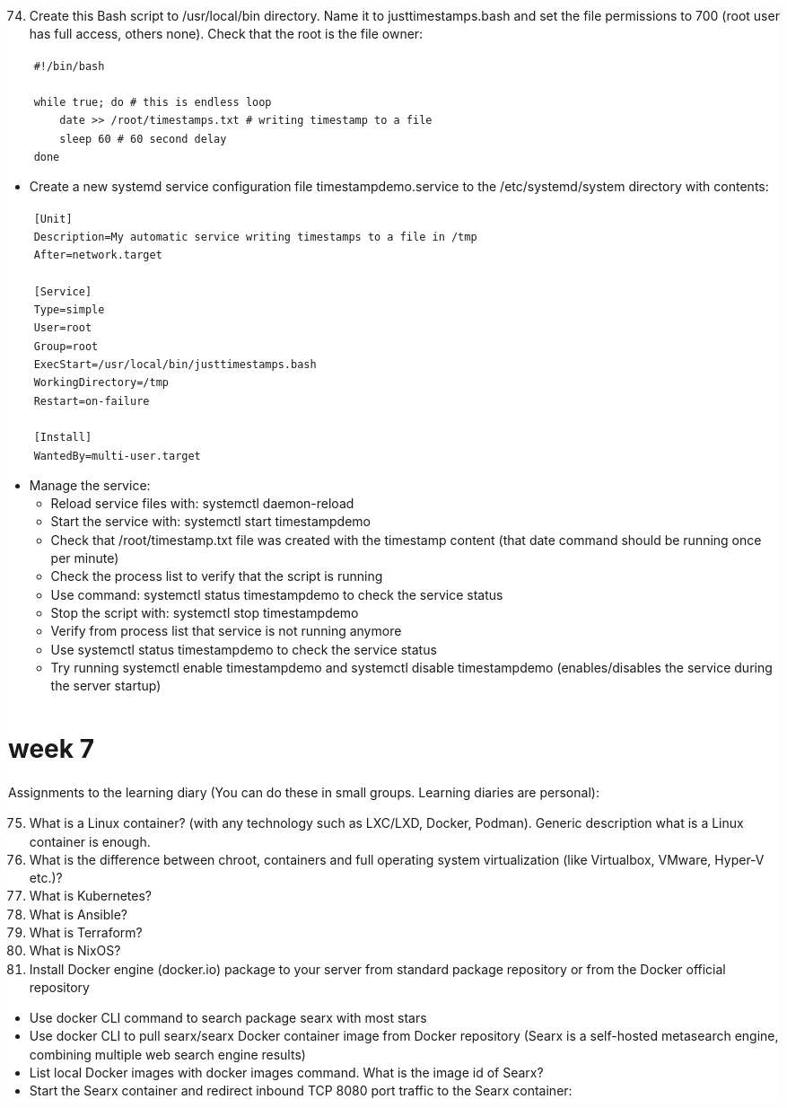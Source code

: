 74. Create this Bash script to /usr/local/bin directory. Name it to justtimestamps.bash and set the file permissions to 700 (root user has full access, others none). Check that the root is the file owner:
```
    #!/bin/bash

    while true; do # this is endless loop
        date >> /root/timestamps.txt # writing timestamp to a file
        sleep 60 # 60 second delay
    done
```
- Create a new systemd service configuration file timestampdemo.service to the /etc/systemd/system directory with contents:

```
    [Unit]
    Description=My automatic service writing timestamps to a file in /tmp
    After=network.target

    [Service]
    Type=simple
    User=root
    Group=root
    ExecStart=/usr/local/bin/justtimestamps.bash
    WorkingDirectory=/tmp
    Restart=on-failure

    [Install]
    WantedBy=multi-user.target
```
- Manage the service:
	- Reload service files with: systemctl daemon-reload
	- Start the service with: systemctl start timestampdemo
	- Check that /root/timestamp.txt file was created with the timestamp content (that date command should be running once per minute)
	- Check the process list to verify that the script is running
	- Use command: systemctl status timestampdemo to check the service status
	- Stop the script with: systemctl stop timestampdemo
	- Verify from process list that service is not running anymore
	- Use systemctl status timestampdemo to check the service status
	- Try running systemctl enable timestampdemo and systemctl disable timestampdemo (enables/disables the service during the server startup)

# week 7

Assignments to the learning diary (You can do these in small groups. Learning diaries are personal):

75. What is a Linux container? (with any technology such as LXC/LXD, Docker, Podman). Generic description what is a Linux container is enough.
76. What is the difference between chroot, containers and full operating system virtualization (like Virtualbox, VMware, Hyper-V etc.)?
77. What is Kubernetes?
78. What is Ansible?
79. What is Terraform?
80. What is NixOS?
81. Install Docker engine (docker.io) package to your server from standard package repository or from the Docker official repository
-	Use docker CLI command to search package searx with most stars
- Use docker CLI to pull searx/searx Docker container image from Docker repository (Searx is a self-hosted metasearch engine, combining multiple web search engine results)
- List local Docker images with docker images command. What is the image id of Searx?
- Start the Searx container and redirect inbound TCP 8080 port traffic to the Searx container:

